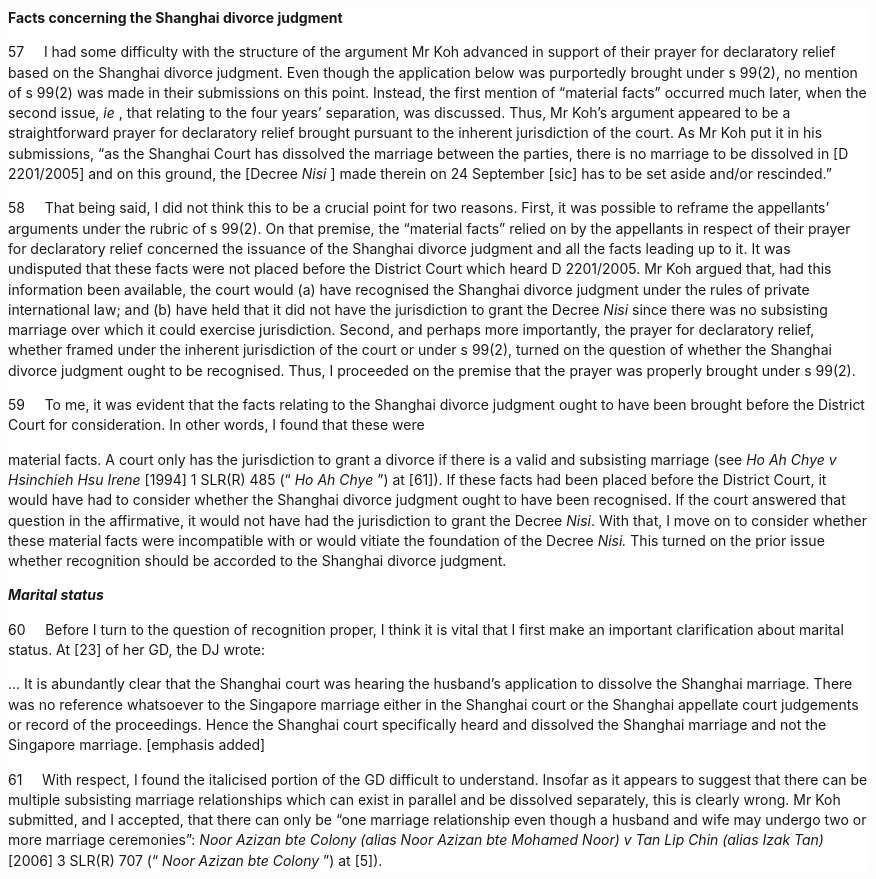 **Facts concerning the Shanghai divorce judgment** 

57     I had some difficulty with the structure of the argument Mr Koh advanced in support of their prayer for declaratory relief based on the Shanghai divorce judgment. Even though the application below was purportedly brought under s 99(2), no mention of s 99(2) was made in their submissions on this point. Instead, the first mention of “material facts” occurred much later, when the second issue, _ie_ , that relating to the four years’ separation, was discussed. Thus, Mr Koh’s argument appeared to be a straightforward prayer for declaratory relief brought pursuant to the inherent jurisdiction of the court. As Mr Koh put it in his submissions, “as the Shanghai Court has dissolved the marriage between the parties, there is no marriage to be dissolved in [D 2201/2005] and on this ground, the [Decree _Nisi_ ] made therein on 24 September [sic] has to be set aside and/or rescinded.” 

58     That being said, I did not think this to be a crucial point for two reasons. First, it was possible to reframe the appellants’ arguments under the rubric of s 99(2). On that premise, the “material facts” relied on by the appellants in respect of their prayer for declaratory relief concerned the issuance of the Shanghai divorce judgment and all the facts leading up to it. It was undisputed that these facts were not placed before the District Court which heard D 2201/2005. Mr Koh argued that, had this information been available, the court would (a) have recognised the Shanghai divorce judgment under the rules of private international law; and (b) have held that it did not have the jurisdiction to grant the Decree _Nisi_ since there was no subsisting marriage over which it could exercise jurisdiction. Second, and perhaps more importantly, the prayer for declaratory relief, whether framed under the inherent jurisdiction of the court or under s 99(2), turned on the question of whether the Shanghai divorce judgment ought to be recognised. Thus, I proceeded on the premise that the prayer was properly brought under s 99(2). 

59     To me, it was evident that the facts relating to the Shanghai divorce judgment ought to have been brought before the District Court for consideration. In other words, I found that these were 


material facts. A court only has the jurisdiction to grant a divorce if there is a valid and subsisting marriage (see _Ho Ah Chye v Hsinchieh Hsu Irene_ <span class="citation">[1994] 1 SLR(R) 485</span> (“ _Ho Ah Chye_ ”) at [61]). If these facts had been placed before the District Court, it would have had to consider whether the Shanghai divorce judgment ought to have been recognised. If the court answered that question in the affirmative, it would not have had the jurisdiction to grant the Decree _Nisi_. With that, I move on to consider whether these material facts were incompatible with or would vitiate the foundation of the Decree _Nisi._ This turned on the prior issue whether recognition should be accorded to the Shanghai divorce judgment. 

**_Marital status_** 

60     Before I turn to the question of recognition proper, I think it is vital that I first make an important clarification about marital status. At [23] of her GD, the DJ wrote: 

 ... It is abundantly clear that the Shanghai court was hearing the husband’s application to dissolve the Shanghai marriage. There was no reference whatsoever to the Singapore marriage either in the Shanghai court or the Shanghai appellate court judgements or record of the proceedings. Hence the Shanghai court specifically heard and dissolved the Shanghai marriage and not the Singapore marriage. [emphasis added] 

61     With respect, I found the italicised portion of the GD difficult to understand. Insofar as it appears to suggest that there can be multiple subsisting marriage relationships which can exist in parallel and be dissolved separately, this is clearly wrong. Mr Koh submitted, and I accepted, that there can only be “one marriage relationship even though a husband and wife may undergo two or more marriage ceremonies”: _Noor Azizan bte Colony (alias Noor Azizan bte Mohamed Noor) v Tan Lip Chin (alias Izak Tan)_ <span class="citation">[2006] 3 SLR(R) 707</span> (“ _Noor Azizan bte Colony_ ”) at [5]). 
